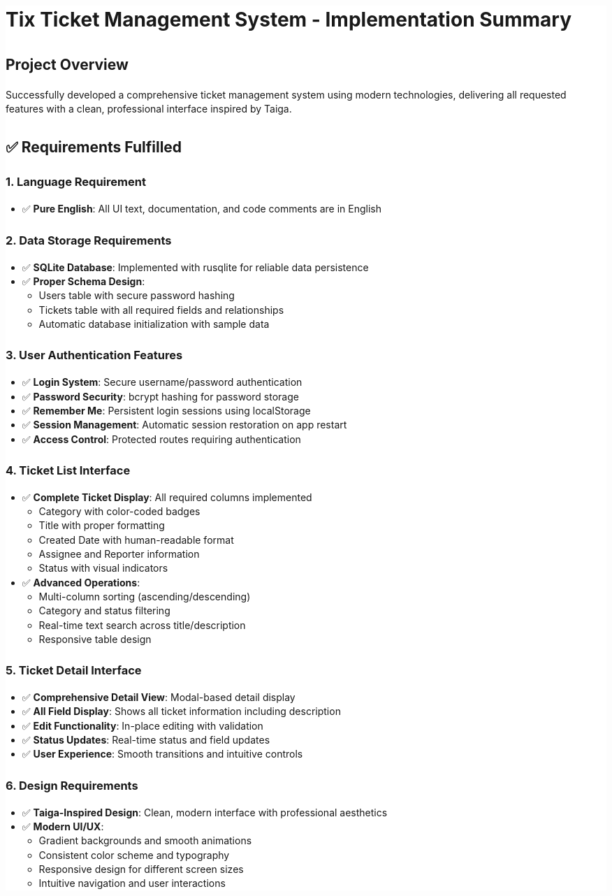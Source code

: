 # Tix Ticket Management System - Implementation Summary

## Project Overview

Successfully developed a comprehensive ticket management system using modern technologies, delivering all requested features with a clean, professional interface inspired by Taiga.

## ✅ Requirements Fulfilled

### 1. Language Requirement
- ✅ **Pure English**: All UI text, documentation, and code comments are in English

### 2. Data Storage Requirements
- ✅ **SQLite Database**: Implemented with rusqlite for reliable data persistence
- ✅ **Proper Schema Design**: 
  - Users table with secure password hashing
  - Tickets table with all required fields and relationships
  - Automatic database initialization with sample data

### 3. User Authentication Features
- ✅ **Login System**: Secure username/password authentication
- ✅ **Password Security**: bcrypt hashing for password storage
- ✅ **Remember Me**: Persistent login sessions using localStorage
- ✅ **Session Management**: Automatic session restoration on app restart
- ✅ **Access Control**: Protected routes requiring authentication

### 4. Ticket List Interface
- ✅ **Complete Ticket Display**: All required columns implemented
  - Category with color-coded badges
  - Title with proper formatting
  - Created Date with human-readable format
  - Assignee and Reporter information
  - Status with visual indicators
- ✅ **Advanced Operations**:
  - Multi-column sorting (ascending/descending)
  - Category and status filtering
  - Real-time text search across title/description
  - Responsive table design

### 5. Ticket Detail Interface
- ✅ **Comprehensive Detail View**: Modal-based detail display
- ✅ **All Field Display**: Shows all ticket information including description
- ✅ **Edit Functionality**: In-place editing with validation
- ✅ **Status Updates**: Real-time status and field updates
- ✅ **User Experience**: Smooth transitions and intuitive controls

### 6. Design Requirements
- ✅ **Taiga-Inspired Design**: Clean, modern interface with professional aesthetics
- ✅ **Modern UI/UX**: 
  - Gradient backgrounds and smooth animations
  - Consistent color scheme and typography
  - Responsive design for different screen sizes
  - Intuitive navigation and user interactions
